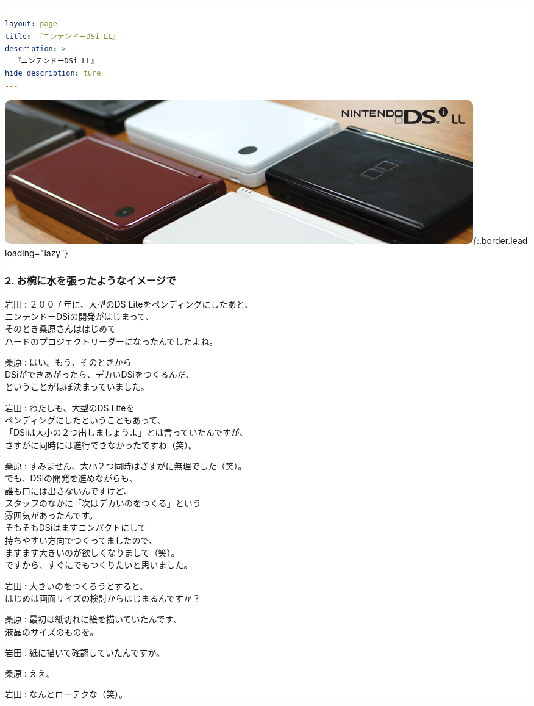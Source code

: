 ```yaml
---
layout: page
title: 『ニンテンドーDSi LL』
description: >
  『ニンテンドーDSi LL』
hide_description: ture
---
```


![](/interviews/jp/nds/dsiLL/vol1/img/mainvisual2.jpg){:.border.lead loading="lazy"}

### 2. お椀に水を張ったようなイメージで

岩田
: ２００７年に、大型のDS Liteをペンディングにしたあと、<br>ニンテンドーDSiの開発がはじまって、<br>そのとき桑原さんははじめて<br>ハードのプロジェクトリーダーになったんでしたよね。

桑原
: はい。もう、そのときから<br>DSiができあがったら、デカいDSiをつくるんだ、<br>ということがほぼ決まっていました。

岩田
: わたしも、大型のDS Liteを<br>ペンディングにしたということもあって、<br>「DSiは大小の２つ出しましょうよ」とは言っていたんですが、<br>さすがに同時には進行できなかったですね（笑）。

桑原
: すみません、大小２つ同時はさすがに無理でした（笑）。<br>でも、DSiの開発を進めながらも、<br>誰も口には出さないんですけど、<br>スタッフのなかに「次はデカいのをつくる」という<br>雰囲気があったんです。<br>そもそもDSiはまずコンパクトにして<br>持ちやすい方向でつくってましたので、<br>ますます大きいのが欲しくなりまして（笑）。<br>ですから、すぐにでもつくりたいと思いました。

岩田
: 大きいのをつくろうとすると、<br>はじめは画面サイズの検討からはじまるんですか？

桑原
: 最初は紙切れに絵を描いていたんです、<br>液晶のサイズのものを。

岩田
: 紙に描いて確認していたんですか。

桑原
: ええ。

岩田
: なんとローテクな（笑）。
